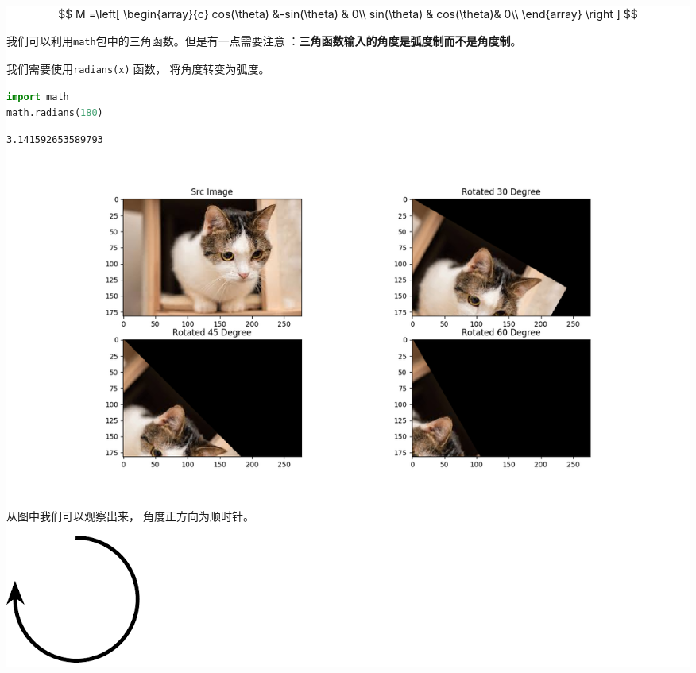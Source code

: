 $$
M =\left[ \begin{array}{c}
cos(\theta) &-sin(\theta) & 0\\
sin(\theta) &  cos(\theta)& 0\\
\end{array} 
\right ]
$$



我们可以利用`math`包中的三角函数。但是有一点需要注意 ：**三角函数输入的角度是弧度制而不是角度制**。

我们需要使用`radians(x)` 函数， 将角度转变为弧度。

```python
import math
math.radians(180)
```

```
3.141592653589793
```

![201802191558](./image/201802191558.png)

从图中我们可以观察出来， 角度正方向为顺时针。

![counter-clock-direction.png](./image/counter-clock-direction.png)
